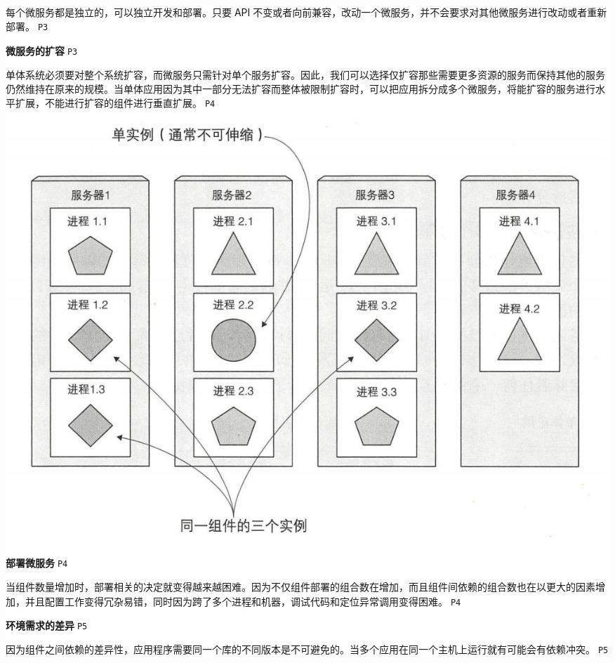 每个微服务都是独立的，可以独立开发和部署。只要 API 不变或者向前兼容，改动一个微服务，并不会要求对其他微服务进行改动或者重新部署。 `P3`

**微服务的扩容** `P3`

单体系统必须要对整个系统扩容，而微服务只需针对单个服务扩容。因此，我们可以选择仅扩容那些需要更多资源的服务而保持其他的服务仍然维持在原来的规模。当单体应用因为其中一部分无法扩容而整体被限制扩容时，可以把应用拆分成多个微服务，将能扩容的服务进行水平扩展，不能进行扩容的组件进行垂直扩展。 `P4`

![图 1.2 每个微服务能被单独扩容](img/chapter01/图%201.2%20每个微服务能被单独扩容.png)

**部署微服务** `P4`

当组件数量增加时，部署相关的决定就变得越来越困难。因为不仅组件部署的组合数在增加，而且组件间依赖的组合数也在以更大的因素增加，并且配置工作变得冗杂易错，同时因为跨了多个进程和机器，调试代码和定位异常调用变得困难。 `P4`

**环境需求的差异** `P5`

因为组件之间依赖的差异性，应用程序需要同一个库的不同版本是不可避免的。当多个应用在同一个主机上运行就有可能会有依赖冲突。 `P5`
